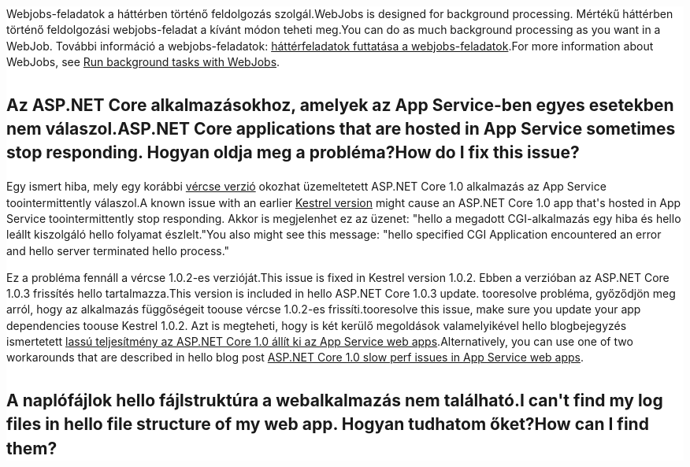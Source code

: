 <span data-ttu-id="8bb61-203">Webjobs-feladatok a háttérben történő feldolgozás szolgál.</span><span class="sxs-lookup"><span data-stu-id="8bb61-203">WebJobs is designed for background processing.</span></span> <span data-ttu-id="8bb61-204">Mértékű háttérben történő feldolgozási webjobs-feladat a kívánt módon teheti meg.</span><span class="sxs-lookup"><span data-stu-id="8bb61-204">You can do as much background processing as you want in a WebJob.</span></span> <span data-ttu-id="8bb61-205">További információ a webjobs-feladatok: [háttérfeladatok futtatása a webjobs-feladatok](https://docs.microsoft.com/azure/app-service-web/web-sites-create-web-jobs).</span><span class="sxs-lookup"><span data-stu-id="8bb61-205">For more information about WebJobs, see [Run background tasks with WebJobs](https://docs.microsoft.com/azure/app-service-web/web-sites-create-web-jobs).</span></span>

## <a name="aspnet-core-applications-that-are-hosted-in-app-service-sometimes-stop-responding-how-do-i-fix-this-issue"></a><span data-ttu-id="8bb61-206">Az ASP.NET Core alkalmazásokhoz, amelyek az App Service-ben egyes esetekben nem válaszol.</span><span class="sxs-lookup"><span data-stu-id="8bb61-206">ASP.NET Core applications that are hosted in App Service sometimes stop responding.</span></span> <span data-ttu-id="8bb61-207">Hogyan oldja meg a probléma?</span><span class="sxs-lookup"><span data-stu-id="8bb61-207">How do I fix this issue?</span></span>

<span data-ttu-id="8bb61-208">Egy ismert hiba, mely egy korábbi [vércse verzió](https://github.com/aspnet/KestrelHttpServer/issues/1182) okozhat üzemeltetett ASP.NET Core 1.0 alkalmazás az App Service toointermittently válaszol.</span><span class="sxs-lookup"><span data-stu-id="8bb61-208">A known issue with an earlier [Kestrel version](https://github.com/aspnet/KestrelHttpServer/issues/1182) might cause an ASP.NET Core 1.0 app that's hosted in App Service toointermittently stop responding.</span></span> <span data-ttu-id="8bb61-209">Akkor is megjelenhet ez az üzenet: "hello a megadott CGI-alkalmazás egy hiba és hello leállt kiszolgáló hello folyamat észlelt."</span><span class="sxs-lookup"><span data-stu-id="8bb61-209">You also might see this message: "hello specified CGI Application encountered an error and hello server terminated hello process."</span></span>

<span data-ttu-id="8bb61-210">Ez a probléma fennáll a vércse 1.0.2-es verzióját.</span><span class="sxs-lookup"><span data-stu-id="8bb61-210">This issue is fixed in Kestrel version 1.0.2.</span></span> <span data-ttu-id="8bb61-211">Ebben a verzióban az ASP.NET Core 1.0.3 frissítés hello tartalmazza.</span><span class="sxs-lookup"><span data-stu-id="8bb61-211">This version is included in hello ASP.NET Core 1.0.3 update.</span></span> <span data-ttu-id="8bb61-212">tooresolve probléma, győződjön meg arról, hogy az alkalmazás függőségeit toouse vércse 1.0.2-es frissíti.</span><span class="sxs-lookup"><span data-stu-id="8bb61-212">tooresolve this issue, make sure you update your app dependencies toouse Kestrel 1.0.2.</span></span> <span data-ttu-id="8bb61-213">Azt is megteheti, hogy is két kerülő megoldások valamelyikével hello blogbejegyzés ismertetett [lassú teljesítmény az ASP.NET Core 1.0 állít ki az App Service web apps](https://blogs.msdn.microsoft.com/waws/2016/12/11/asp-net-core-slow-perf-issues-on-azure-websites).</span><span class="sxs-lookup"><span data-stu-id="8bb61-213">Alternatively, you can use one of two workarounds that are described in hello blog post [ASP.NET Core 1.0 slow perf issues in App Service web apps](https://blogs.msdn.microsoft.com/waws/2016/12/11/asp-net-core-slow-perf-issues-on-azure-websites).</span></span>


## <a name="i-cant-find-my-log-files-in-hello-file-structure-of-my-web-app-how-can-i-find-them"></a><span data-ttu-id="8bb61-214">A naplófájlok hello fájlstruktúra a webalkalmazás nem található.</span><span class="sxs-lookup"><span data-stu-id="8bb61-214">I can't find my log files in hello file structure of my web app.</span></span> <span data-ttu-id="8bb61-215">Hogyan tudhatom őket?</span><span class="sxs-lookup"><span data-stu-id="8bb61-215">How can I find them?</span></span>
